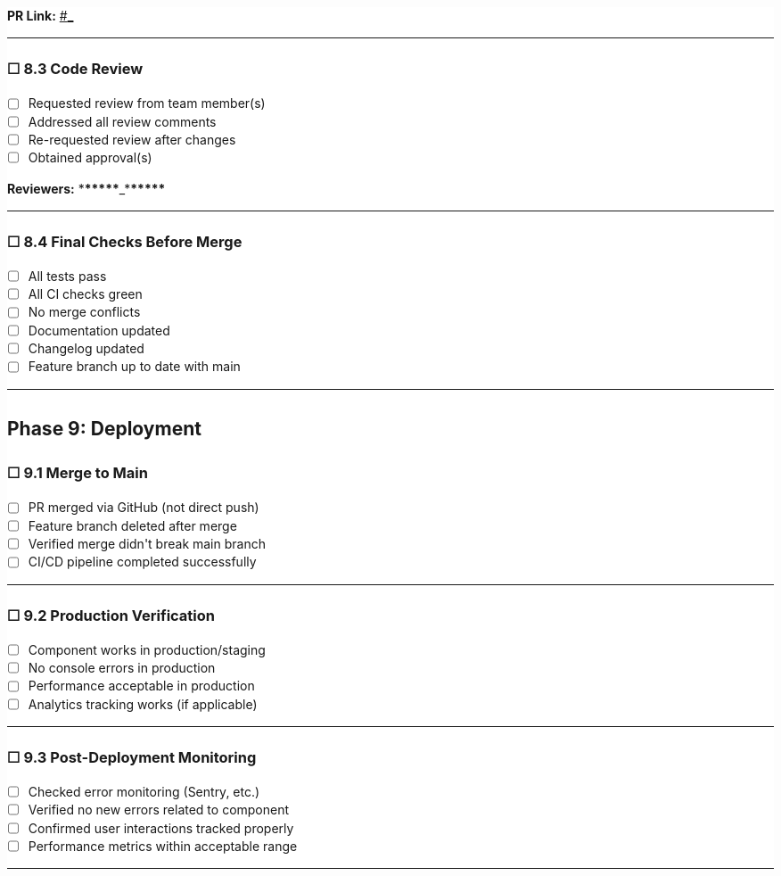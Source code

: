**PR Link:** [#**\_**](URL)

---

### ☐ 8.3 Code Review

- [ ] Requested review from team member(s)
- [ ] Addressed all review comments
- [ ] Re-requested review after changes
- [ ] Obtained approval(s)

**Reviewers:** \***\*\*\*\*\***\_\***\*\*\*\*\***

---

### ☐ 8.4 Final Checks Before Merge

- [ ] All tests pass
- [ ] All CI checks green
- [ ] No merge conflicts
- [ ] Documentation updated
- [ ] Changelog updated
- [ ] Feature branch up to date with main

---

## Phase 9: Deployment

### ☐ 9.1 Merge to Main

- [ ] PR merged via GitHub (not direct push)
- [ ] Feature branch deleted after merge
- [ ] Verified merge didn't break main branch
- [ ] CI/CD pipeline completed successfully

---

### ☐ 9.2 Production Verification

- [ ] Component works in production/staging
- [ ] No console errors in production
- [ ] Performance acceptable in production
- [ ] Analytics tracking works (if applicable)

---

### ☐ 9.3 Post-Deployment Monitoring

- [ ] Checked error monitoring (Sentry, etc.)
- [ ] Verified no new errors related to component
- [ ] Confirmed user interactions tracked properly
- [ ] Performance metrics within acceptable range

---
